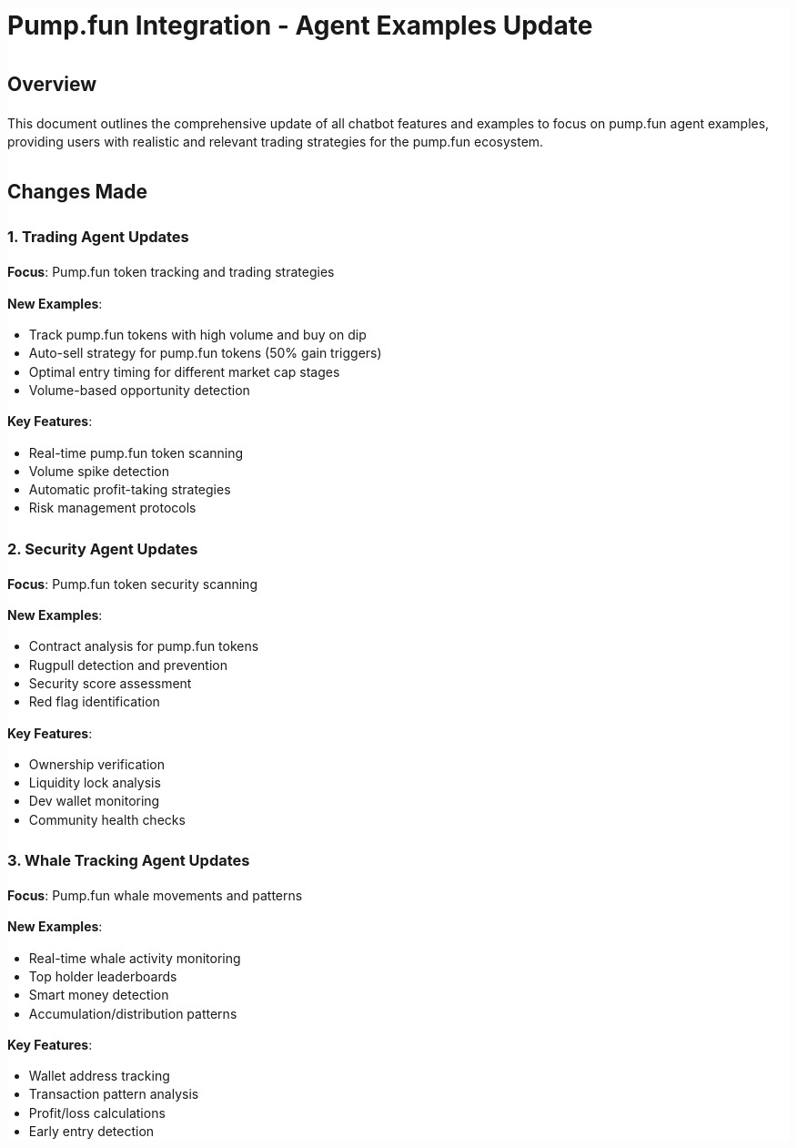# Pump.fun Integration - Agent Examples Update

## Overview
This document outlines the comprehensive update of all chatbot features and examples to focus on pump.fun agent examples, providing users with realistic and relevant trading strategies for the pump.fun ecosystem.

## Changes Made

### 1. Trading Agent Updates
**Focus**: Pump.fun token tracking and trading strategies

**New Examples**:
- Track pump.fun tokens with high volume and buy on dip
- Auto-sell strategy for pump.fun tokens (50% gain triggers)
- Optimal entry timing for different market cap stages
- Volume-based opportunity detection

**Key Features**:
- Real-time pump.fun token scanning
- Volume spike detection
- Automatic profit-taking strategies
- Risk management protocols

### 2. Security Agent Updates
**Focus**: Pump.fun token security scanning

**New Examples**:
- Contract analysis for pump.fun tokens
- Rugpull detection and prevention
- Security score assessment
- Red flag identification

**Key Features**:
- Ownership verification
- Liquidity lock analysis
- Dev wallet monitoring
- Community health checks

### 3. Whale Tracking Agent Updates
**Focus**: Pump.fun whale movements and patterns

**New Examples**:
- Real-time whale activity monitoring
- Top holder leaderboards
- Smart money detection
- Accumulation/distribution patterns

**Key Features**:
- Wallet address tracking
- Transaction pattern analysis
- Profit/loss calculations
- Early entry detection
